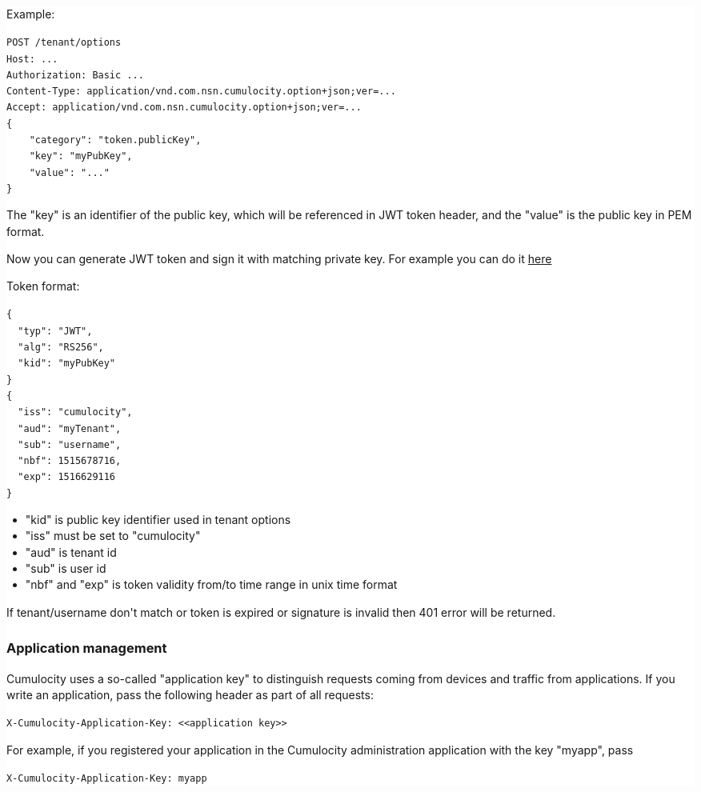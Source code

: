 Example:

    POST /tenant/options
    Host: ...
    Authorization: Basic ...
    Content-Type: application/vnd.com.nsn.cumulocity.option+json;ver=...
    Accept: application/vnd.com.nsn.cumulocity.option+json;ver=...
    {
        "category": "token.publicKey",
        "key": "myPubKey",
        "value": "..."
    }

The "key" is an identifier of the public key, which will be referenced in JWT token header, and the "value" is the public key in PEM format.

Now you can generate JWT token and sign it with matching private key. For example you can do it [here](https://jwt.io/#debugger-io)

Token format:

    {
      "typ": "JWT",
      "alg": "RS256",
      "kid": "myPubKey"
    }
    {
      "iss": "cumulocity",
      "aud": "myTenant",
      "sub": "username",
      "nbf": 1515678716,
      "exp": 1516629116
    }
    
* "kid" is public key identifier used in tenant options
* "iss" must be set to "cumulocity"
* "aud" is tenant id
* "sub" is user id
* "nbf" and "exp" is token validity from/to time range in unix time format

If tenant/username don't match or token is expired or signature is invalid then 401 error will be returned.

### Application management

Cumulocity uses a so-called "application key" to distinguish requests coming from devices and traffic from applications. If you write an application, pass the following header as part of all requests:

	X-Cumulocity-Application-Key: <<application key>>

For example, if you registered your application in the Cumulocity administration application with the key "myapp", pass 

	X-Cumulocity-Application-Key: myapp
